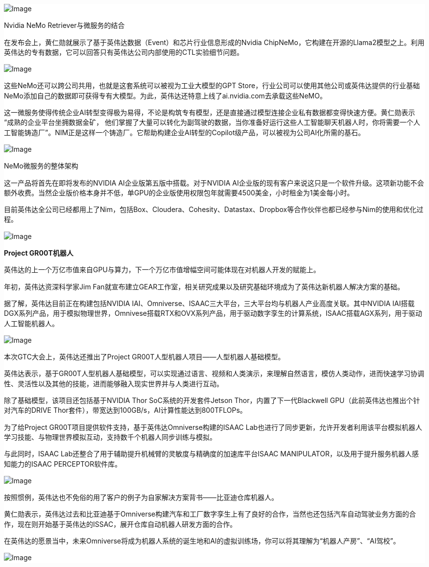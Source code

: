 ![Image](https://proxy-prod.omnivore-image-cache.app/0x0,sheupK9NiDRBJ8U1nygpkAT6Sui3niGXv70OrKhf6uWI/https://mmbiz.qpic.cn/sz_mmbiz_png/ow6przZuPIGzXPw3dAUeoaRyWAeUsxGmkSmhVXYBPiaic56F3SnNXWPzN9bIF8voTNYIYnAbkiclT8z9kwV76TZow/640?wx_fmt=png&from=appmsg)

Nvidia NeMo Retriever与微服务的结合

在发布会上，黄仁勋就展示了基于英伟达数据（Event）和芯片行业信息形成的Nvidia ChipNeMo，它构建在开源的Llama2模型之上。利用英伟达的专有数据，它可以回答只有英伟达公司内部使用的CTL实验细节问题。

![Image](https://proxy-prod.omnivore-image-cache.app/0x0,s13W1OtwSNI4hWlTBHhBOpFaRV8y1tBMILreDsLc9NUA/https://mmbiz.qpic.cn/sz_mmbiz_png/ow6przZuPIGzXPw3dAUeoaRyWAeUsxGma5K91yiccZvGX9f6HU6KaVfH5ozm6lrV8DBMDCkQCkOs5EvT8PsIhRA/640?wx_fmt=png&from=appmsg)

这些NeMo还可以跨公司共用，也就是这套系统可以被视为工业大模型的GPT Store，行业公司可以使用其他公司或英伟达提供的行业基础NeMo添加自己的数据即可获得专有大模型。为此，英伟达还特意上线了ai.nvidia.com去承载这些NeMO。

这一微服务使得传统企业AI转型变得极为易得，不论是构筑专有模型，还是直接通过模型连接企业私有数据都变得快速方便。黄仁勋表示 “成熟的企业平台坐拥数据金矿， 他们掌握了大量可以转化为副驾驶的数据，当你准备好运行这些人工智能聊天机器人时，你将需要一个人工智能铸造厂”。NIM正是这样一个铸造厂。它帮助构建企业AI转型的Copilot级产品，可以被视为公司AI化所需的基石。

![Image](https://proxy-prod.omnivore-image-cache.app/0x0,sI7V8z7xaz5ZfA4bKlBilt4D8h4HlMp9WzCnKvwXFW9c/https://mmbiz.qpic.cn/sz_mmbiz_png/ow6przZuPIGzXPw3dAUeoaRyWAeUsxGma3pGVWhWJw8PDzyIMib64iayJxtOrgf8qGyGKfsGwuntsCPHSice5JHWw/640?wx_fmt=png&from=appmsg)

NeMo微服务的整体架构

这一产品将首先在即将发布的NVIDIA AI企业版第五版中搭载。对于NVIDIA AI企业版的现有客户来说这只是一个软件升级。这项新功能不会额外收费。当然企业版价格本身并不低，单GPU的企业版使用权限包年就需要4500美金，小时租金为1美金每小时。

目前英伟达全公司已经都用上了Nim，包括Box、Cloudera、Cohesity、Datastax、Dropbox等合作伙伴也都已经参与Nim的使用和优化过程。

![Image](https://proxy-prod.omnivore-image-cache.app/0x0,ssyKb8T4RJuDN6YMiQ4cuaavBpyxjbsy2SQFHvTEsUUU/https://mmbiz.qpic.cn/sz_mmbiz_png/ow6przZuPIGicUtMjMBT50IICdECqCs08ibajDbNp8spN1eViaB7CGO1DGK5M3GB7jicic1vjDHrSUzIFeFkwK1HydQ/640?wx_fmt=png&from=appmsg&wxfrom=5&wx_lazy=1&wx_co=1)

**Project GR00T机器人**  

英伟达的上一个万亿市值来自GPU与算力，下一个万亿市值增幅空间可能体现在对机器人开发的赋能上。

年初，英伟达资深科学家Jim Fan就宣布建立GEAR工作室，相关研究成果以及研究基础环境成为了英伟达新机器人解决方案的基础。

据了解，英伟达目前正在构建包括NVIDIA IAI、Omniverse、ISAAC三大平台，三大平台均与机器人产业高度关联。其中NVIDIA IAI搭载DGX系列产品，用于模拟物理世界，Omnivese搭载RTX和OVX系列产品，用于驱动数字孪生的计算系统，ISAAC搭载AGX系列，用于驱动人工智能机器人。

![Image](https://proxy-prod.omnivore-image-cache.app/0x0,sKcmzrEjIV6rFPclWkVeVh8gLsWRcUtd0SEDdYgzOM00/https://mmbiz.qpic.cn/sz_mmbiz_png/ow6przZuPIGzXPw3dAUeoaRyWAeUsxGmncn2lGWcnNzJs5cmeVNibDSJXbmKOv1ps6Kica3R96G5iagPQcYmW0T4g/640?wx_fmt=png&from=appmsg)

本次GTC大会上，英伟达还推出了Project GR00T人型机器人项目——人型机器人基础模型。

英伟达表示，基于GR00T人型机器人基础模型，可以实现通过语言、视频和人类演示，来理解自然语言，模仿人类动作，进而快速学习协调性、灵活性以及其他的技能，进而能够融入现实世界并与人类进行互动。

除了基础模型，该项目还包括基于NVIDIA Thor SoC系统的开发套件Jetson Thor，内置了下一代Blackwell GPU（此前英伟达也推出个针对汽车的DRIVE Thor套件），带宽达到100GB/s，AI计算性能达到800TFLOPs。

为了给Project GR00T项目提供软件支持，基于英伟达Omniverse构建的ISAAC Lab也进行了同步更新，允许开发者利用该平台模拟机器人学习技能、与物理世界模拟互动，支持数千个机器人同步训练与模拟。

与此同时，ISAAC Lab还整合了用于辅助提升机械臂的灵敏度与精确度的加速库平台ISAAC MANIPULATOR，以及用于提升服务机器人感知能力的ISAAC PERCEPTOR软件库。

![Image](https://proxy-prod.omnivore-image-cache.app/0x0,ssz1iEPWEzPkFEviQKnsacTKDFtcZeHi3W35T7obkncg/https://mmbiz.qpic.cn/sz_mmbiz_png/ow6przZuPIGzXPw3dAUeoaRyWAeUsxGmjM3rPTiaU5DRicVvdUkH6Z4FzwxJX6Iiaopm1rCaAR5OMOWld5WB9ZIzw/640?wx_fmt=png&from=appmsg)

按照惯例，英伟达也不免俗的用了客户的例子为自家解决方案背书——比亚迪仓库机器人。

黄仁勋表示，英伟达过去和比亚迪基于Omniverse构建汽车和工厂数字孪生上有了良好的合作，当然也还包括汽车自动驾驶业务方面的合作，现在则开始基于英伟达的ISSAC，展开仓库自动机器人研发方面的合作。

在英伟达的愿景当中，未来Omniverse将成为机器人系统的诞生地和AI的虚拟训练场，你可以将其理解为“机器人产房”、“AI驾校”。

![Image](https://proxy-prod.omnivore-image-cache.app/0x0,sM0yeP04sDJOYwb41EN2vD9rNCae4aqweigiF4hT6wV0/https://mmbiz.qpic.cn/sz_mmbiz_png/ow6przZuPIGicUtMjMBT50IICdECqCs08iaFj0fN6G7Tffr9o3tpRr3edx7eibGmk0aFAsrgLuYsrXJB7K8zzfkVg/640?wx_fmt=png&from=appmsg&wxfrom=5&wx_lazy=1&wx_co=1)
